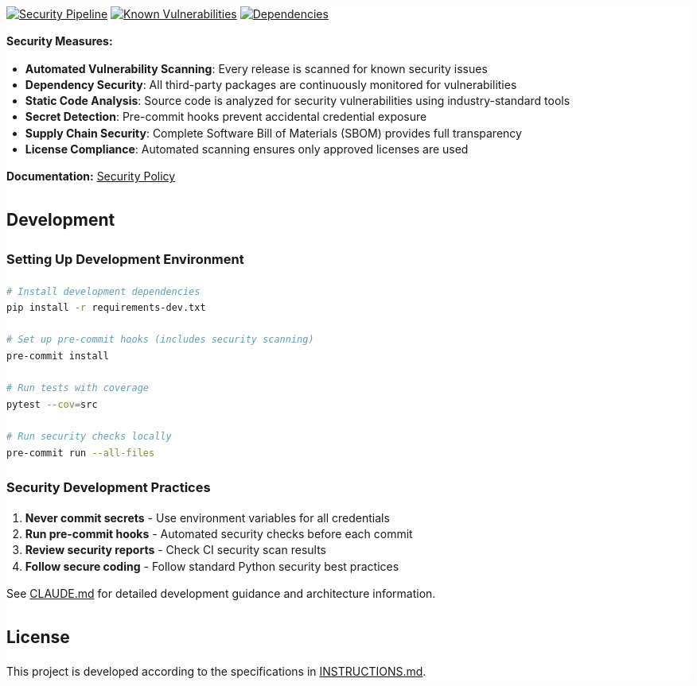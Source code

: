 [![Security Pipeline](https://github.com/cylestio/cylestio-perimeter/actions/workflows/security.yml/badge.svg)](https://github.com/cylestio/cylestio-perimeter/actions/workflows/security.yml)
[![Known Vulnerabilities](https://img.shields.io/badge/vulnerabilities-0-brightgreen.svg)](https://github.com/cylestio/cylestio-perimeter/actions/workflows/security.yml)
[![Dependencies](https://img.shields.io/badge/dependencies-secure-brightgreen.svg)](https://github.com/cylestio/cylestio-perimeter/actions/workflows/security.yml)

**Security Measures:**
- **Automated Vulnerability Scanning**: Every release is scanned for known security issues
- **Dependency Security**: All third-party packages are continuously monitored for vulnerabilities  
- **Static Code Analysis**: Source code is analyzed for security vulnerabilities using industry-standard tools
- **Secret Detection**: Pre-commit hooks prevent accidental credential exposure
- **Supply Chain Security**: Complete Software Bill of Materials (SBOM) provides full transparency
- **License Compliance**: Automated scanning ensures only approved licenses are used

**Documentation:** [Security Policy](SECURITY.md)

## Development

### Setting Up Development Environment

```bash
# Install development dependencies
pip install -r requirements-dev.txt

# Set up pre-commit hooks (includes security scanning)
pre-commit install

# Run tests with coverage
pytest --cov=src

# Run security checks locally
pre-commit run --all-files
```

### Security Development Practices

1. **Never commit secrets** - Use environment variables for all credentials
2. **Run pre-commit hooks** - Automated security checks before each commit
3. **Review security reports** - Check CI security scan results
4. **Follow secure coding** - Follow standard Python security best practices

See [CLAUDE.md](CLAUDE.md) for detailed development guidance and architecture information.

## License

This project is developed according to the specifications in [INSTRUCTIONS.md](INSTRUCTIONS.md).